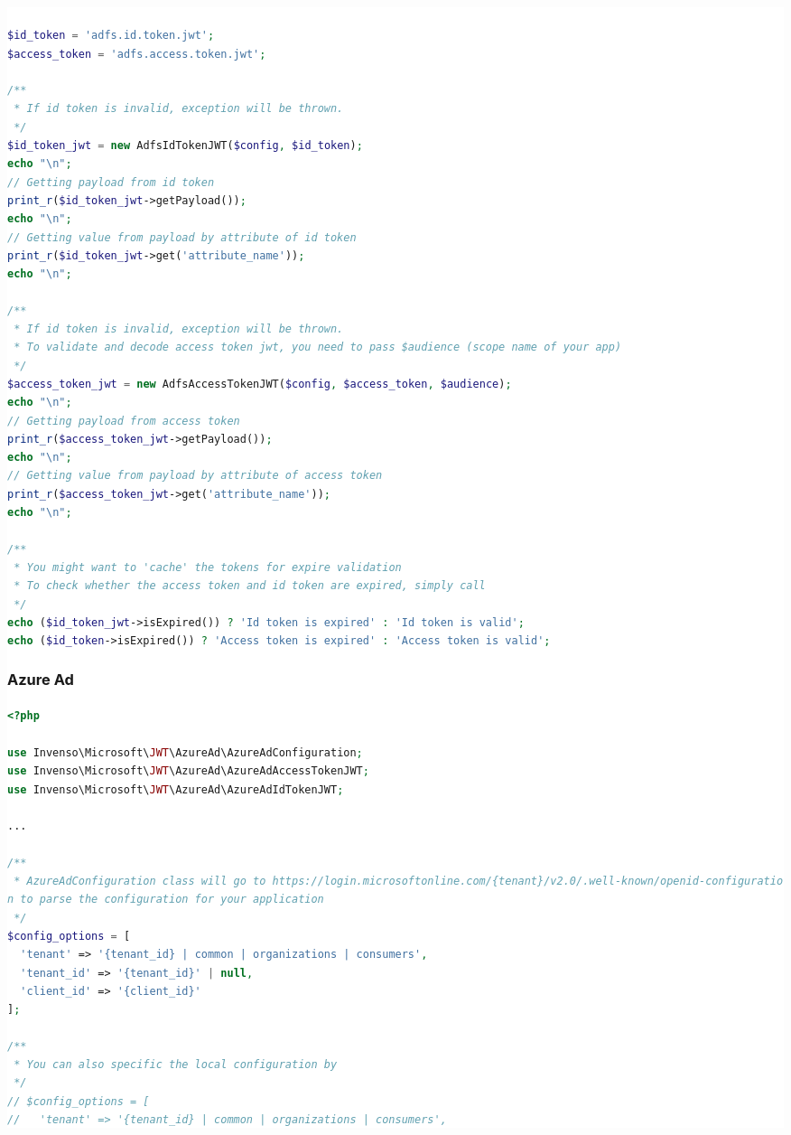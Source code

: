 ```php

$id_token = 'adfs.id.token.jwt';
$access_token = 'adfs.access.token.jwt';

/**
 * If id token is invalid, exception will be thrown.
 */
$id_token_jwt = new AdfsIdTokenJWT($config, $id_token);
echo "\n";
// Getting payload from id token
print_r($id_token_jwt->getPayload());
echo "\n";
// Getting value from payload by attribute of id token
print_r($id_token_jwt->get('attribute_name'));
echo "\n";

/**
 * If id token is invalid, exception will be thrown.
 * To validate and decode access token jwt, you need to pass $audience (scope name of your app)
 */
$access_token_jwt = new AdfsAccessTokenJWT($config, $access_token, $audience);
echo "\n";
// Getting payload from access token
print_r($access_token_jwt->getPayload());
echo "\n";
// Getting value from payload by attribute of access token
print_r($access_token_jwt->get('attribute_name'));
echo "\n";

/**
 * You might want to 'cache' the tokens for expire validation
 * To check whether the access token and id token are expired, simply call
 */
echo ($id_token_jwt->isExpired()) ? 'Id token is expired' : 'Id token is valid';
echo ($id_token->isExpired()) ? 'Access token is expired' : 'Access token is valid';
```

### Azure Ad

```php
<?php

use Invenso\Microsoft\JWT\AzureAd\AzureAdConfiguration;
use Invenso\Microsoft\JWT\AzureAd\AzureAdAccessTokenJWT;
use Invenso\Microsoft\JWT\AzureAd\AzureAdIdTokenJWT;

...

/**
 * AzureAdConfiguration class will go to https://login.microsoftonline.com/{tenant}/v2.0/.well-known/openid-configuration to parse the configuration for your application
 */
$config_options = [
  'tenant' => '{tenant_id} | common | organizations | consumers',
  'tenant_id' => '{tenant_id}' | null,
  'client_id' => '{client_id}'
];

/**
 * You can also specific the local configuration by
 */
// $config_options = [
//   'tenant' => '{tenant_id} | common | organizations | consumers',
```